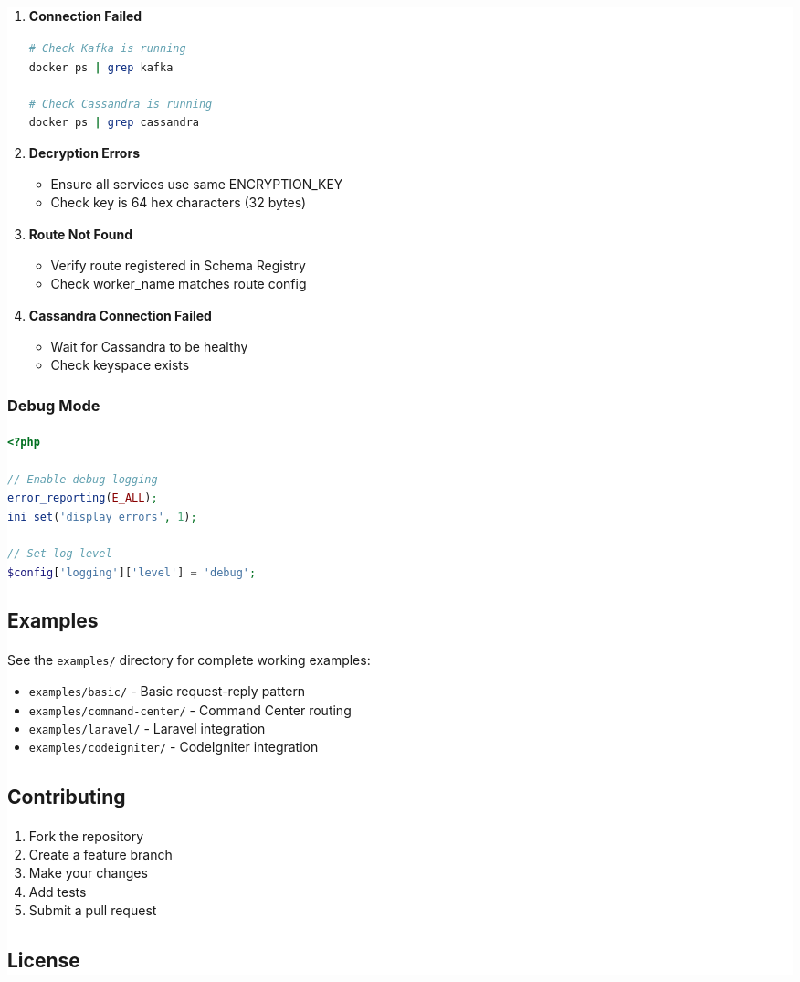 1. **Connection Failed**
   ```bash
   # Check Kafka is running
   docker ps | grep kafka
   
   # Check Cassandra is running
   docker ps | grep cassandra
   ```

2. **Decryption Errors**
   - Ensure all services use same ENCRYPTION_KEY
   - Check key is 64 hex characters (32 bytes)

3. **Route Not Found**
   - Verify route registered in Schema Registry
   - Check worker_name matches route config

4. **Cassandra Connection Failed**
   - Wait for Cassandra to be healthy
   - Check keyspace exists

### Debug Mode

```php
<?php

// Enable debug logging
error_reporting(E_ALL);
ini_set('display_errors', 1);

// Set log level
$config['logging']['level'] = 'debug';
```

## Examples

See the `examples/` directory for complete working examples:

- `examples/basic/` - Basic request-reply pattern
- `examples/command-center/` - Command Center routing
- `examples/laravel/` - Laravel integration
- `examples/codeigniter/` - CodeIgniter integration

## Contributing

1. Fork the repository
2. Create a feature branch
3. Make your changes
4. Add tests
5. Submit a pull request

## License
